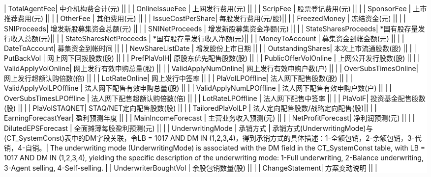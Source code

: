 | TotalAgentFee| 中介机构费合计(元) || |
| OnlineIssueFee | 上网发行费用(元) || |
| ScripFee | 股票登记费用(元) || |
| SponsorFee | 上市推荐费用(元) || |
| OtherFee | 其他费用(元) || |
| IssueCostPerShare| 每股发行费用(元/股)|| |
| FreezedMoney | 冻结资金(元) || |
| SNIProceeds| 增发新股募集资金总额(元) || |
| SNINetProceeds | 增发新股募集资金净额(元) || |
| StateSharesProceeds| *国有股存量发行收入总额(元)|| |
| StateSharesNetProceeds | *国有股存量发行收入净额(元)|| |
| MoneyToAccount | 募集资金到帐金额(元) || |
| DateToAccount| 募集资金到帐时间 || |
| NewShareListDate | 增发股份上市日期 || |
| OutstandingShares| 本次上市流通股数(股) || |
| PutBackVol | 网上网下回拨股数(股) || |
| PrefPlaVolH| 原股东优先配售股数(股) || |
| PublicOfferVolOnline | 上网公开发行股数(股) || |
| ValidApplyVolOnline| 网上发行有效申购总量(股) || |
| ValidApplyNumOnline| 网上发行有效申购户数(户) || |
| OverSubsTimesOnline| 网上发行超额认购倍数(倍) || |
| LotRateOnline| 网上发行中签率 || |
| PlaVolLPOffline| 法人网下配售股数(股) || |
| ValidApplyVolLPOffline | 法人网下配售有效申购总量(股) || |
| ValidApplyNumLPOffline | 法人网下配售有效申购户数(户) || |
| OverSubsTimesLPOffline | 法人网下配售超额认购倍数(倍) || |
| LotRateLPOffline | 法人网下配售中签率 || |
| PlaVolF| 投资基金配售股数(股) || |
| PlaVolSTAQNET| STAQ/NET定向配售股数(股) || |
| TailoredPlaVolLP | 法人定向配售股数/战略定向配售(股)|| |
| EarningForecastYear| 盈利预测年度 || |
| MainIncomeForecast | 主营业务收入预测(元) || |
| NetProfitForecast| 净利润预测(元) || |
| DilutedEPSForecast | 全面摊薄每股盈利预测(元) || |
| UnderwritingMode | 承销方式 | 承销方式(UnderwritingMode)与(CT_SystemConst)表中的DM字段关联，令LB = 1017 AND DM IN (1,2,3,4)，得到承销方式的具体描述：1-全额包销，2-余额包销，3-代销，4-自销。| The underwriting mode (UnderwritingMode) is associated with the DM field in the CT_SystemConst table, with LB = 1017 AND DM IN (1,2,3,4), yielding the specific description of the underwriting mode: 1-Full underwriting, 2-Balance underwriting, 3-Agent selling, 4-Self-selling. |
| UnderwriterBoughtVol | 余股包销数量(股) || |
| ChangeStatement| 方案变动说明 || |